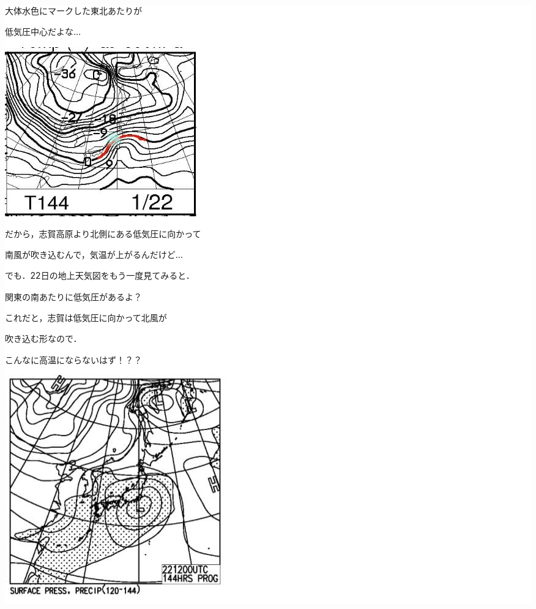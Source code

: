 
大体水色にマークした東北あたりが


低気圧中心だよな…




![47d59a9340c38cc1bf9ccaab6c030853.jpg](images/47d59a9340c38cc1bf9ccaab6c030853.jpg)




だから，志賀高原より北側にある低気圧に向かって


南風が吹き込むんで，気温が上がるんだけど…





でも．22日の地上天気図をもう一度見てみると．


関東の南あたりに低気圧があるよ？


これだと，志賀は低気圧に向かって北風が


吹き込む形なので．


こんなに高温にならないはず！？？




![49ddc420c091a36b239de04b866495e6.jpg](images/49ddc420c091a36b239de04b866495e6.jpg)

